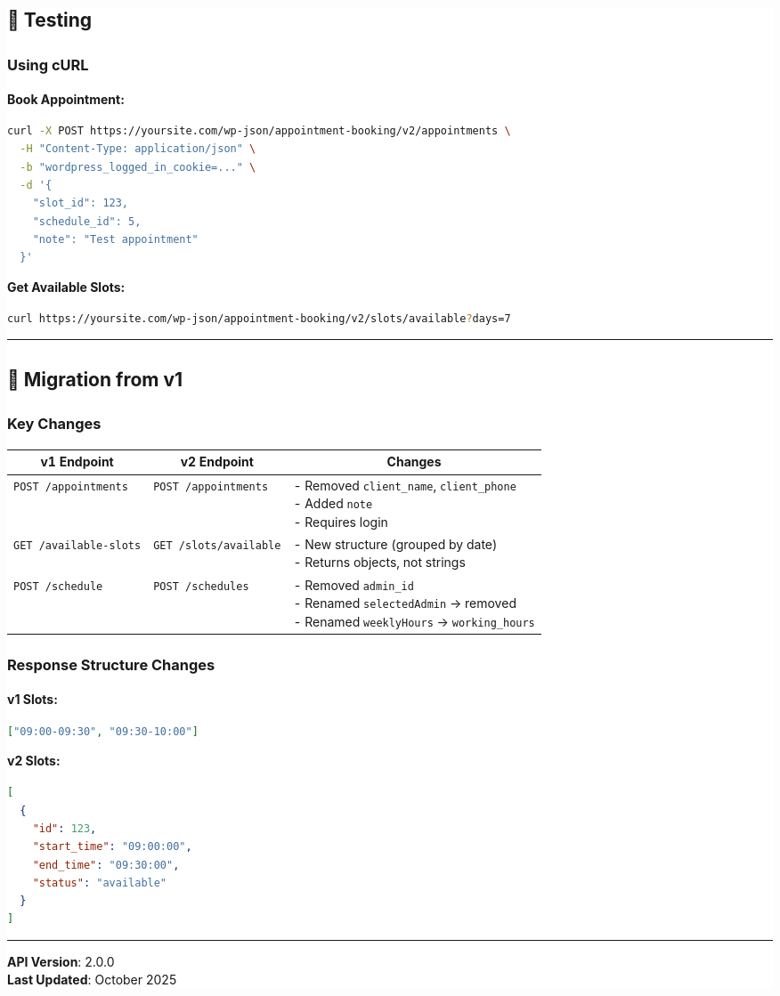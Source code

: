 
## 🧪 Testing

### Using cURL

**Book Appointment:**
```bash
curl -X POST https://yoursite.com/wp-json/appointment-booking/v2/appointments \
  -H "Content-Type: application/json" \
  -b "wordpress_logged_in_cookie=..." \
  -d '{
    "slot_id": 123,
    "schedule_id": 5,
    "note": "Test appointment"
  }'
```

**Get Available Slots:**
```bash
curl https://yoursite.com/wp-json/appointment-booking/v2/slots/available?days=7
```

---

## 📝 Migration from v1

### Key Changes

| v1 Endpoint | v2 Endpoint | Changes |
|-------------|-------------|---------|
| `POST /appointments` | `POST /appointments` | - Removed `client_name`, `client_phone`<br>- Added `note`<br>- Requires login |
| `GET /available-slots` | `GET /slots/available` | - New structure (grouped by date)<br>- Returns objects, not strings |
| `POST /schedule` | `POST /schedules` | - Removed `admin_id`<br>- Renamed `selectedAdmin` → removed<br>- Renamed `weeklyHours` → `working_hours` |

### Response Structure Changes

**v1 Slots:**
```json
["09:00-09:30", "09:30-10:00"]
```

**v2 Slots:**
```json
[
  {
    "id": 123,
    "start_time": "09:00:00",
    "end_time": "09:30:00",
    "status": "available"
  }
]
```

---

**API Version**: 2.0.0  
**Last Updated**: October 2025

